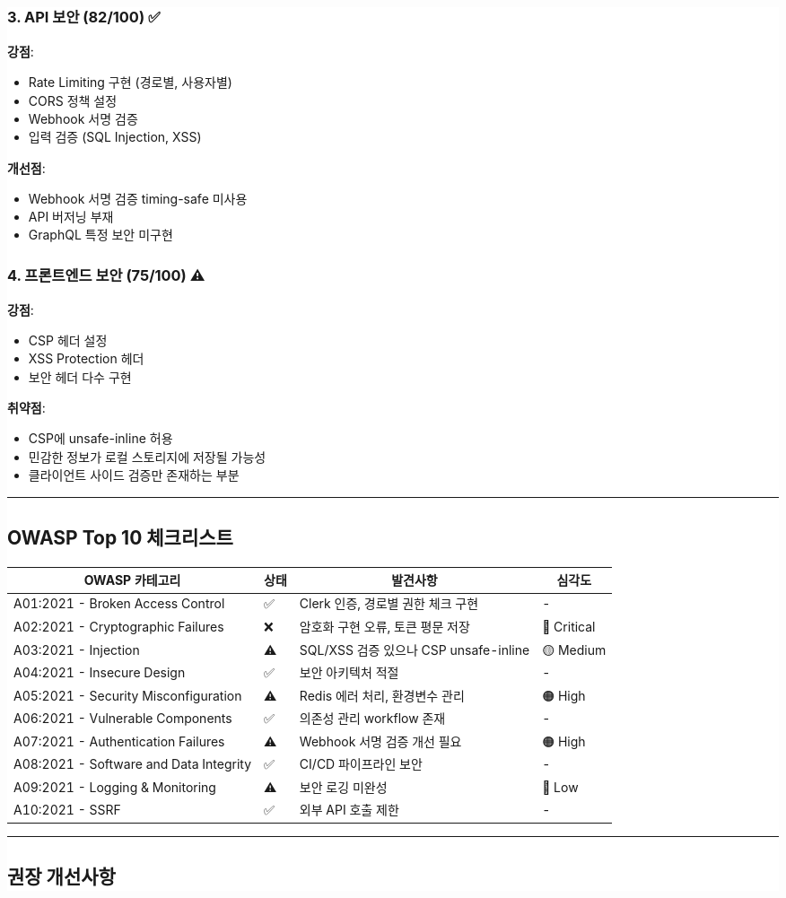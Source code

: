 ### 3. API 보안 (82/100) ✅

**강점**:
- Rate Limiting 구현 (경로별, 사용자별)
- CORS 정책 설정
- Webhook 서명 검증
- 입력 검증 (SQL Injection, XSS)

**개선점**:
- Webhook 서명 검증 timing-safe 미사용
- API 버저닝 부재
- GraphQL 특정 보안 미구현

### 4. 프론트엔드 보안 (75/100) ⚠️

**강점**:
- CSP 헤더 설정
- XSS Protection 헤더
- 보안 헤더 다수 구현

**취약점**:
- CSP에 unsafe-inline 허용
- 민감한 정보가 로컬 스토리지에 저장될 가능성
- 클라이언트 사이드 검증만 존재하는 부분

---

## OWASP Top 10 체크리스트

| OWASP 카테고리 | 상태 | 발견사항 | 심각도 |
|---------------|------|---------|--------|
| A01:2021 - Broken Access Control | ✅ | Clerk 인증, 경로별 권한 체크 구현 | - |
| A02:2021 - Cryptographic Failures | ❌ | 암호화 구현 오류, 토큰 평문 저장 | 🔴 Critical |
| A03:2021 - Injection | ⚠️ | SQL/XSS 검증 있으나 CSP unsafe-inline | 🟡 Medium |
| A04:2021 - Insecure Design | ✅ | 보안 아키텍처 적절 | - |
| A05:2021 - Security Misconfiguration | ⚠️ | Redis 에러 처리, 환경변수 관리 | 🟠 High |
| A06:2021 - Vulnerable Components | ✅ | 의존성 관리 workflow 존재 | - |
| A07:2021 - Authentication Failures | ⚠️ | Webhook 서명 검증 개선 필요 | 🟠 High |
| A08:2021 - Software and Data Integrity | ✅ | CI/CD 파이프라인 보안 | - |
| A09:2021 - Logging & Monitoring | ⚠️ | 보안 로깅 미완성 | 🔵 Low |
| A10:2021 - SSRF | ✅ | 외부 API 호출 제한 | - |

---

## 권장 개선사항

